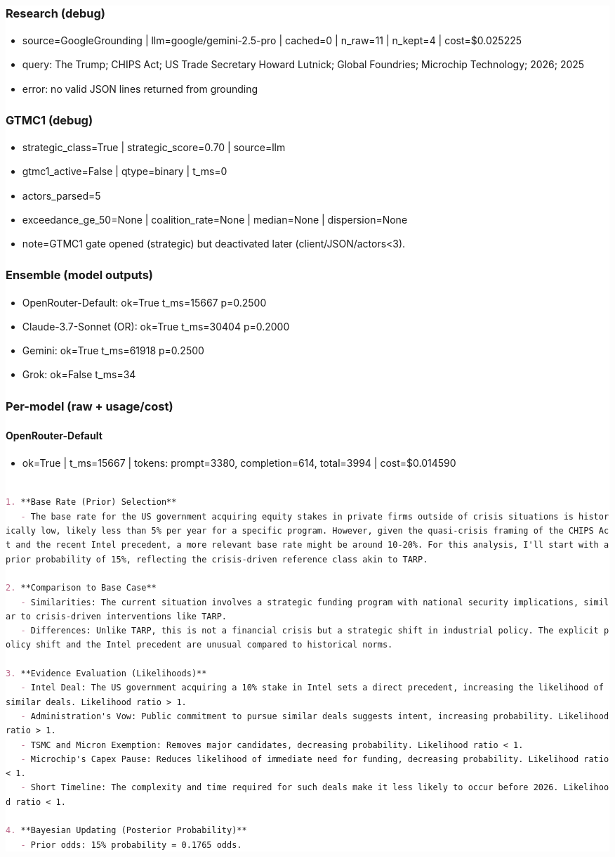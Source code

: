 ### Research (debug)

- source=GoogleGrounding | llm=google/gemini-2.5-pro | cached=0 | n_raw=11 | n_kept=4 | cost=$0.025225

- query: The Trump; CHIPS Act; US Trade Secretary Howard Lutnick; Global Foundries; Microchip Technology; 2026; 2025

- error: no valid JSON lines returned from grounding

### GTMC1 (debug)

- strategic_class=True | strategic_score=0.70 | source=llm

- gtmc1_active=False | qtype=binary | t_ms=0

- actors_parsed=5

- exceedance_ge_50=None | coalition_rate=None | median=None | dispersion=None

- note=GTMC1 gate opened (strategic) but deactivated later (client/JSON/actors<3).

### Ensemble (model outputs)

- OpenRouter-Default: ok=True t_ms=15667 p=0.2500

- Claude-3.7-Sonnet (OR): ok=True t_ms=30404 p=0.2000

- Gemini: ok=True t_ms=61918 p=0.2500

- Grok: ok=False t_ms=34



### Per-model (raw + usage/cost)

#### OpenRouter-Default

- ok=True | t_ms=15667 | tokens: prompt=3380, completion=614, total=3994 | cost=$0.014590

```md

1. **Base Rate (Prior) Selection**
   - The base rate for the US government acquiring equity stakes in private firms outside of crisis situations is historically low, likely less than 5% per year for a specific program. However, given the quasi-crisis framing of the CHIPS Act and the recent Intel precedent, a more relevant base rate might be around 10-20%. For this analysis, I'll start with a prior probability of 15%, reflecting the crisis-driven reference class akin to TARP.

2. **Comparison to Base Case**
   - Similarities: The current situation involves a strategic funding program with national security implications, similar to crisis-driven interventions like TARP.
   - Differences: Unlike TARP, this is not a financial crisis but a strategic shift in industrial policy. The explicit policy shift and the Intel precedent are unusual compared to historical norms.

3. **Evidence Evaluation (Likelihoods)**
   - Intel Deal: The US government acquiring a 10% stake in Intel sets a direct precedent, increasing the likelihood of similar deals. Likelihood ratio > 1.
   - Administration's Vow: Public commitment to pursue similar deals suggests intent, increasing probability. Likelihood ratio > 1.
   - TSMC and Micron Exemption: Removes major candidates, decreasing probability. Likelihood ratio < 1.
   - Microchip's Capex Pause: Reduces likelihood of immediate need for funding, decreasing probability. Likelihood ratio < 1.
   - Short Timeline: The complexity and time required for such deals make it less likely to occur before 2026. Likelihood ratio < 1.

4. **Bayesian Updating (Posterior Probability)**
   - Prior odds: 15% probability = 0.1765 odds.
```